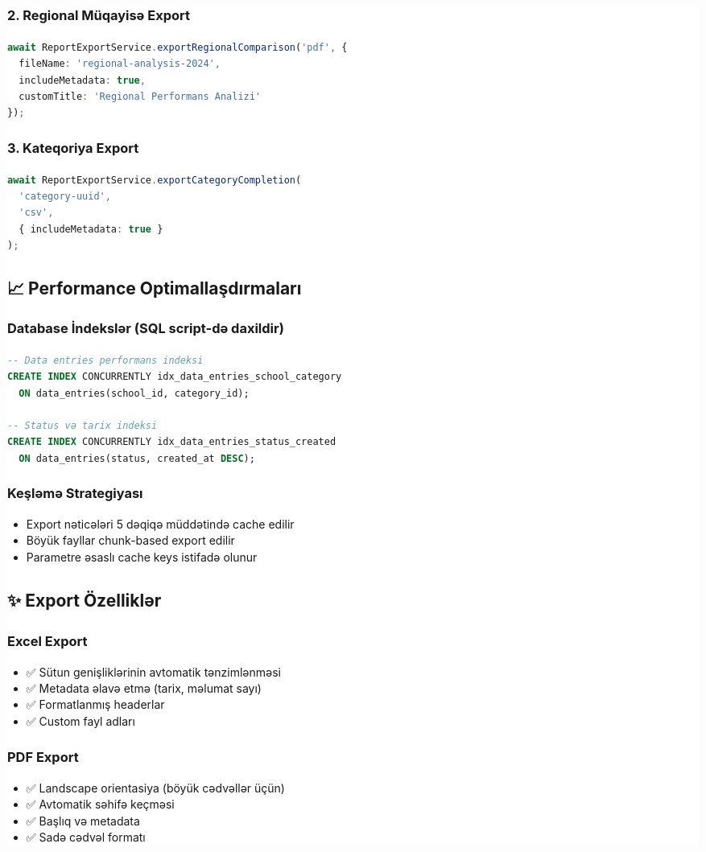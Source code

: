 ### 2. Regional Müqayisə Export
```typescript
await ReportExportService.exportRegionalComparison('pdf', {
  fileName: 'regional-analysis-2024',
  includeMetadata: true,
  customTitle: 'Regional Performans Analizi'
});
```

### 3. Kateqoriya Export
```typescript
await ReportExportService.exportCategoryCompletion(
  'category-uuid',
  'csv',
  { includeMetadata: true }
);
```

## 📈 Performance Optimallaşdırmaları

### Database İndekslər (SQL script-də daxildir)
```sql
-- Data entries performans indeksi
CREATE INDEX CONCURRENTLY idx_data_entries_school_category 
  ON data_entries(school_id, category_id);

-- Status və tarix indeksi
CREATE INDEX CONCURRENTLY idx_data_entries_status_created 
  ON data_entries(status, created_at DESC);
```

### Keşləmə Strategiyası
- Export nəticələri 5 dəqiqə müddətində cache edilir
- Böyük fayllar chunk-based export edilir
- Parametre əsaslı cache keys istifadə olunur

## ✨ Export Özelliklər

### Excel Export
- ✅ Sütun genişliklərinin avtomatik tənzimlənməsi
- ✅ Metadata əlavə etmə (tarix, məlumat sayı)
- ✅ Formatlanmış headerlar
- ✅ Custom fayl adları

### PDF Export  
- ✅ Landscape orientasiya (böyük cədvəllər üçün)
- ✅ Avtomatik səhifə keçməsi
- ✅ Başlıq və metadata
- ✅ Sadə cədvəl formatı
